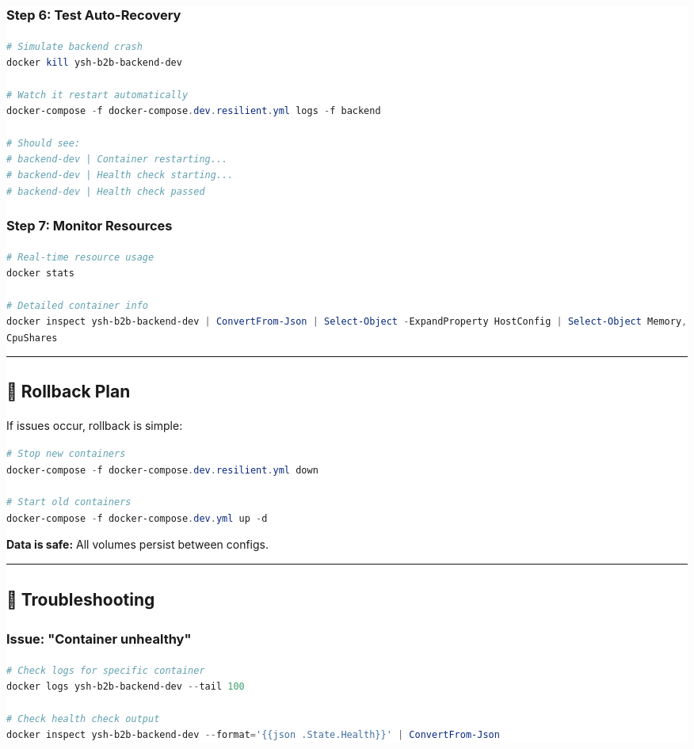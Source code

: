 ### Step 6: Test Auto-Recovery

```powershell
# Simulate backend crash
docker kill ysh-b2b-backend-dev

# Watch it restart automatically
docker-compose -f docker-compose.dev.resilient.yml logs -f backend

# Should see:
# backend-dev | Container restarting...
# backend-dev | Health check starting...
# backend-dev | Health check passed
```

### Step 7: Monitor Resources

```powershell
# Real-time resource usage
docker stats

# Detailed container info
docker inspect ysh-b2b-backend-dev | ConvertFrom-Json | Select-Object -ExpandProperty HostConfig | Select-Object Memory, CpuShares
```

---

## 🔄 Rollback Plan

If issues occur, rollback is simple:

```powershell
# Stop new containers
docker-compose -f docker-compose.dev.resilient.yml down

# Start old containers
docker-compose -f docker-compose.dev.yml up -d
```

**Data is safe:** All volumes persist between configs.

---

## 🐛 Troubleshooting

### Issue: "Container unhealthy"

```powershell
# Check logs for specific container
docker logs ysh-b2b-backend-dev --tail 100

# Check health check output
docker inspect ysh-b2b-backend-dev --format='{{json .State.Health}}' | ConvertFrom-Json
```
